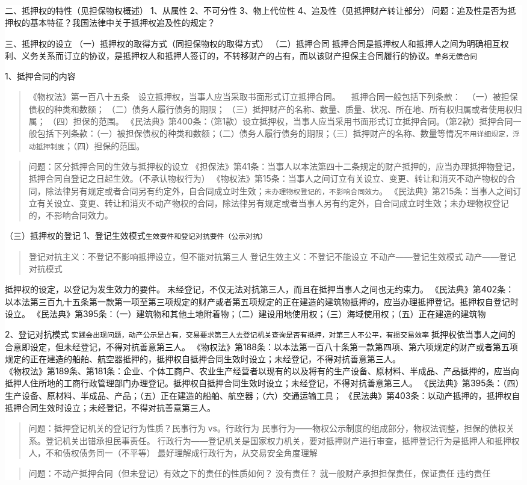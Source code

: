 二、抵押权的特性（见担保物权概述）
1、从属性
2、不可分性
3、物上代位性
4、追及性（见抵押财产转让部分）
 问题：追及性是否为抵押权的基本特征？我国法律中关于抵押权追及性的规定？

三、抵押权的设立
（一）抵押权的取得方式（同担保物权的取得方式）
（二）抵押合同
     抵押合同是抵押权人和抵押人之间为明确相互权利、义务关系而订立的协议，是抵押权人和抵押人签订的，不转移财产的占有，而以该财产担保主合同履行的协议。`单务无偿合同`
	 
1、抵押合同的内容
  >   《物权法》第一百八十五条　设立抵押权，当事人应当采取书面形式订立抵押合同。
    　抵押合同一般包括下列条款：
　（一）被担保债权的种类和数额；
     （二）债务人履行债务的期限；
    （三）抵押财产的名称、数量、质量、状况、所在地、所有权归属或者使用权归属；
    （四）担保的范围。
>  《民法典》第400条：（第1款）设立抵押权，当事人应当采用书面形式订立抵押合同。（第2款）抵押合同一般包括下列条款：（一）被担保债权的种类和数额；（二）债务人履行债务的期限；（三）抵押财产的名称、数量等情况`不用详细规定，浮动抵押制度`；（四）担保的范围。

> 问题：区分抵押合同的生效与抵押权的设立
     《担保法》第41条：当事人以本法第四十二条规定的财产抵押的，应当办理抵押物登记，抵押合同自登记之日起生效。（不承认物权行为）
  《物权法》第15条：当事人之间订立有关设立、变更、转让和消灭不动产物权的合同，除法律另有规定或者合同另有约定外，自合同成立时生效；`未办理物权登记的，不影响合同效力`。
   《民法典》第215条：当事人之间订立有关设立、变更、转让和消灭不动产物权的合同，除法律另有规定或者当事人另有约定外，自合同成立时生效；未办理物权登记的，不影响合同效力。
   
（三）抵押权的登记
1、登记生效模式`生效要件和登记对抗要件（公示对抗）`

   >登记对抗主义：不登记不影响抵押设立，但不能对抗第三人
   登记生效主义：不登记不能设立
   不动产——登记生效模式
   动产——登记对抗模式
   
   抵押权的设定，以登记为发生效力的要件。
  未经登记，不仅无法对抗第三人，而且在抵押当事人之间也无约束力。
  《民法典》第402条：以本法第三百九十五条第一款第一项至第三项规定的财产或者第五项规定的正在建造的建筑物抵押的，应当办理抵押登记。抵押权自登记时设立。
  《民法典》第395条：（一）建筑物和其他土地附着物；（二）建设用地使用权；（三）海域使用权；（五）正在建造的建筑物

2、登记对抗模式
`实践会出现问题，动产公示是占有，交易要求第三人去登记机关查询是否有抵押，对第三人不公平，有损交易效率`
     抵押权依当事人之间的合意即设定，但未经登记，不得对抗善意第三人。
  《物权法》第188条：以本法第一百八十条第一款第四项、第六项规定的财产或者第五项规定的正在建造的船舶、航空器抵押的，抵押权自抵押合同生效时设立；未经登记，不得对抗善意第三人。  
     《物权法》第189条、第181条：企业、个体工商户、农业生产经营者以现有的以及将有的生产设备、原材料、半成品、产品抵押的，应当向抵押人住所地的工商行政管理部门办理登记。抵押权自抵押合同生效时设立；未经登记，不得对抗善意第三人。
  《民法典》第395条：（四）生产设备、原材料、半成品、产品；（五）正在建造的船舶、航空器；（六）交通运输工具；
      《民法典》第403条：以动产抵押的，抵押权自抵押合同生效时设立；未经登记，不得对抗善意第三人。
	  
>问题：抵押登记机关的登记行为性质？民事行为 vs。行政行为
民事行为——物权公示制度的组成部分，物权法调整，担保的债权关系。登记机关出错承担民事责任。
行政行为——登记机关是国家权力机关，要对抵押财产进行审查，抵押登记行为是抵押人和抵押权人，不和债权债务同一（不平等）
最好理解成行政行为，从交易安全角度理解

>问题：不动产抵押合同（但未登记）有效之下的责任的性质如何？
 没有责任？
 就一般财产承担担保责任，保证责任
 违约责任
 